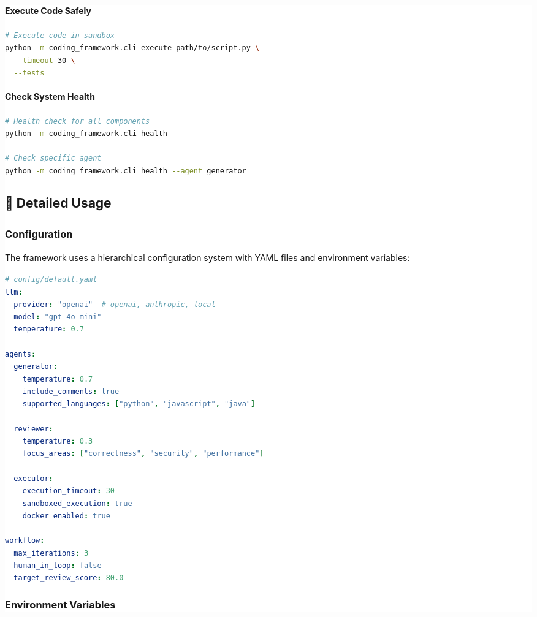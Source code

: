 #### Execute Code Safely
```bash
# Execute code in sandbox
python -m coding_framework.cli execute path/to/script.py \
  --timeout 30 \
  --tests
```

#### Check System Health
```bash
# Health check for all components
python -m coding_framework.cli health

# Check specific agent
python -m coding_framework.cli health --agent generator
```

## 📖 Detailed Usage

### Configuration

The framework uses a hierarchical configuration system with YAML files and environment variables:

```yaml
# config/default.yaml
llm:
  provider: "openai"  # openai, anthropic, local
  model: "gpt-4o-mini"
  temperature: 0.7

agents:
  generator:
    temperature: 0.7
    include_comments: true
    supported_languages: ["python", "javascript", "java"]
  
  reviewer:
    temperature: 0.3
    focus_areas: ["correctness", "security", "performance"]
    
  executor:
    execution_timeout: 30
    sandboxed_execution: true
    docker_enabled: true

workflow:
  max_iterations: 3
  human_in_loop: false
  target_review_score: 80.0
```

### Environment Variables
